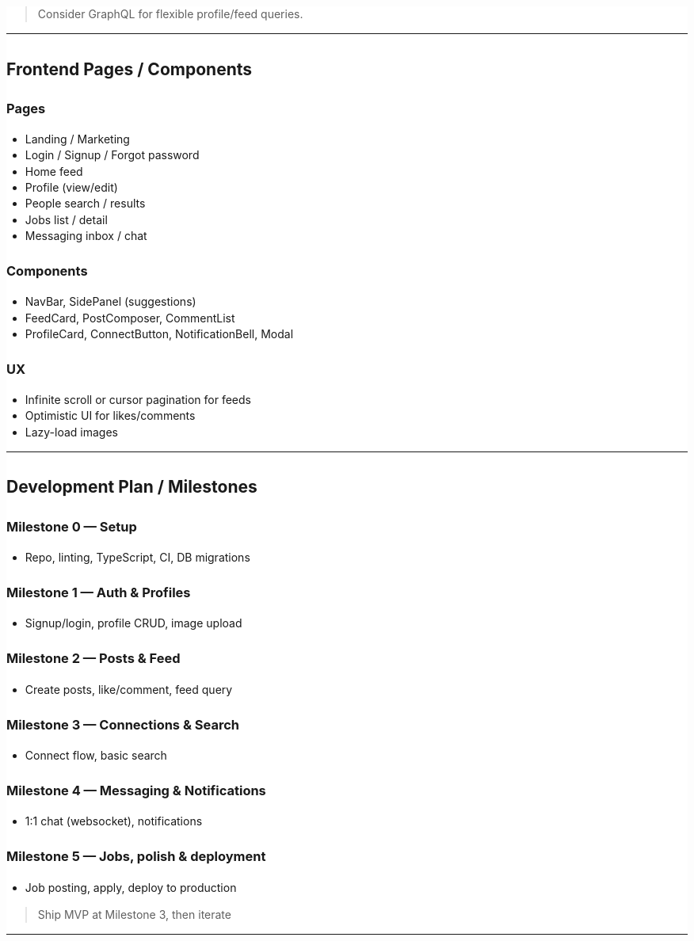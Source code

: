 > Consider GraphQL for flexible profile/feed queries.  

---

## Frontend Pages / Components

### Pages
- Landing / Marketing  
- Login / Signup / Forgot password  
- Home feed  
- Profile (view/edit)  
- People search / results  
- Jobs list / detail  
- Messaging inbox / chat  

### Components
- NavBar, SidePanel (suggestions)  
- FeedCard, PostComposer, CommentList  
- ProfileCard, ConnectButton, NotificationBell, Modal  

### UX
- Infinite scroll or cursor pagination for feeds  
- Optimistic UI for likes/comments  
- Lazy-load images  

---

## Development Plan / Milestones

### Milestone 0 — Setup
- Repo, linting, TypeScript, CI, DB migrations  

### Milestone 1 — Auth & Profiles
- Signup/login, profile CRUD, image upload  

### Milestone 2 — Posts & Feed
- Create posts, like/comment, feed query  

### Milestone 3 — Connections & Search
- Connect flow, basic search  

### Milestone 4 — Messaging & Notifications
- 1:1 chat (websocket), notifications  

### Milestone 5 — Jobs, polish & deployment
- Job posting, apply, deploy to production  

> Ship MVP at Milestone 3, then iterate  

---